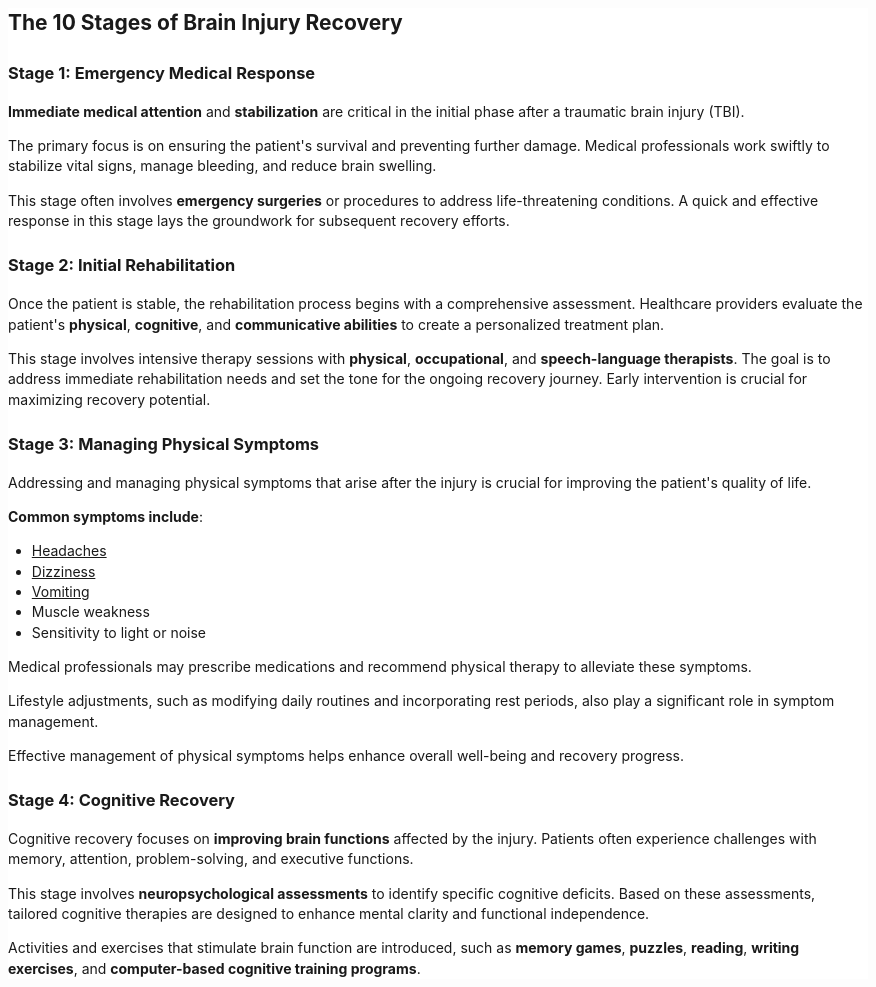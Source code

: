 ## The 10 Stages of Brain Injury Recovery

### Stage 1: Emergency Medical Response

**Immediate medical attention** and **stabilization** are critical in the initial phase after a traumatic brain injury (TBI).

The primary focus is on ensuring the patient's survival and preventing further damage. Medical professionals work swiftly to stabilize vital signs, manage bleeding, and reduce brain swelling.

This stage often involves **emergency surgeries** or procedures to address life-threatening conditions. A quick and effective response in this stage lays the groundwork for subsequent recovery efforts.

### Stage 2: Initial Rehabilitation

Once the patient is stable, the rehabilitation process begins with a comprehensive assessment. Healthcare providers evaluate the patient's **physical**, **cognitive**, and **communicative abilities** to create a personalized treatment plan.

This stage involves intensive therapy sessions with **physical**, **occupational**, and **speech-language therapists**. The goal is to address immediate rehabilitation needs and set the tone for the ongoing recovery journey. Early intervention is crucial for maximizing recovery potential.

### Stage 3: Managing Physical Symptoms

Addressing and managing physical symptoms that arise after the injury is crucial for improving the patient's quality of life.

**Common symptoms include**:

- [Headaches](https://docus.ai/tags/headache)
- [Dizziness](https://docus.ai/tags/dizziness)
- [Vomiting](https://docus.ai/symptoms-guide/vomiting-after-head-injury)
- Muscle weakness
- Sensitivity to light or noise

Medical professionals may prescribe medications and recommend physical therapy to alleviate these symptoms.

Lifestyle adjustments, such as modifying daily routines and incorporating rest periods, also play a significant role in symptom management.

Effective management of physical symptoms helps enhance overall well-being and recovery progress.

### Stage 4: Cognitive Recovery

Cognitive recovery focuses on **improving brain functions** affected by the injury. Patients often experience challenges with memory, attention, problem-solving, and executive functions.

This stage involves **neuropsychological assessments** to identify specific cognitive deficits. Based on these assessments, tailored cognitive therapies are designed to enhance mental clarity and functional independence.

Activities and exercises that stimulate brain function are introduced, such as **memory games**, **puzzles**, **reading**, **writing exercises**, and **computer-based cognitive training programs**.
